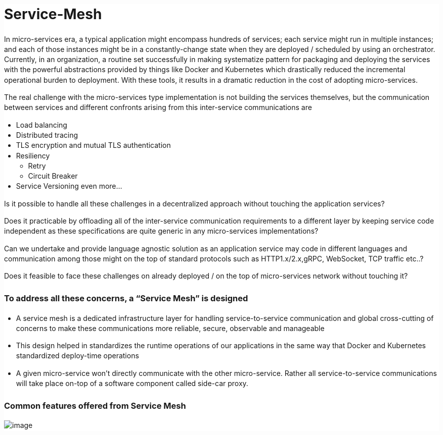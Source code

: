 # Service-Mesh

   In micro-services era, a typical application might encompass hundreds of services; each service might run in multiple instances; and each of those instances might be in a constantly-change state when they are deployed / scheduled by using an orchestrator.  Currently, in an organization, a routine set successfully in making systematize pattern for packaging and deploying the services with the powerful abstractions provided by things like Docker and Kubernetes which drastically reduced the incremental operational burden to deployment. With these tools, it results in a dramatic reduction in the cost of adopting micro-services.


The real challenge with the micro-services type implementation is not building the services themselves, but the communication between services and different confronts arising from this inter-service communications are

*	Load balancing
*	Distributed tracing
*	TLS encryption and mutual TLS authentication
*	Resiliency
    *	Retry
    *	Circuit Breaker
*	Service Versioning
even more…

Is it possible to handle all these challenges in a decentralized approach without touching the application services? 

Does it practicable by offloading all of the inter-service communication requirements to a different layer by keeping service code independent as these specifications are quite generic in any micro-services implementations?

Can we undertake and provide language agnostic solution as an application service may code in different languages and communication among those might on the top of standard protocols such as HTTP1.x/2.x,gRPC, WebSocket, TCP traffic etc..?

Does it feasible to face these challenges on already deployed / on the top of micro-services network without touching it?

### To address all these concerns, a “Service Mesh” is designed 

* A service mesh is a dedicated infrastructure layer for handling service-to-service communication and global cross-cutting of concerns to make these communications more reliable, secure, observable and manageable

* This design helped in standardizes the runtime operations of our applications in the same way that Docker and Kubernetes standardized deploy-time operations

* A given micro-service won’t directly communicate with the other micro-service. Rather all service-to-service communications will take place on-top of a software component called side-car proxy.

### Common features offered from Service Mesh

![image](https://user-images.githubusercontent.com/20100300/44647208-06c10a80-a9fb-11e8-8391-e51444887529.png)

